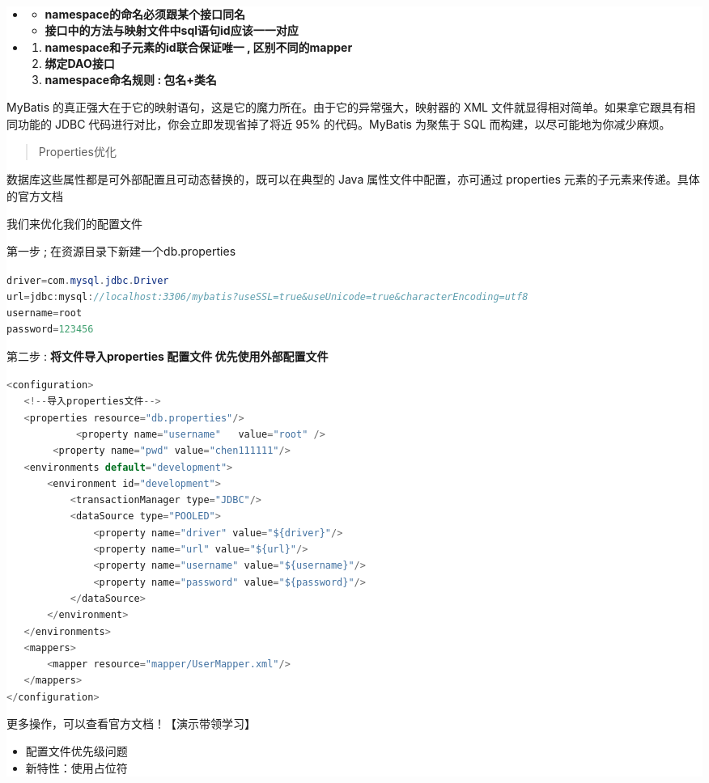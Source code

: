 - - **namespace的命名必须跟某个接口同名**
  - **接口中的方法与映射文件中sql语句id应该一一对应**

- 1. **namespace和子元素的id联合保证唯一  , 区别不同的mapper**
  2. **绑定DAO接口**
  3. **namespace命名规则 : 包名+类名**

MyBatis 的真正强大在于它的映射语句，这是它的魔力所在。由于它的异常强大，映射器的 XML 文件就显得相对简单。如果拿它跟具有相同功能的 JDBC 代码进行对比，你会立即发现省掉了将近 95% 的代码。MyBatis 为聚焦于 SQL 而构建，以尽可能地为你减少麻烦。



> Properties优化

数据库这些属性都是可外部配置且可动态替换的，既可以在典型的 Java 属性文件中配置，亦可通过 properties 元素的子元素来传递。具体的官方文档

我们来优化我们的配置文件

第一步 ; 在资源目录下新建一个db.properties

```java
driver=com.mysql.jdbc.Driver
url=jdbc:mysql://localhost:3306/mybatis?useSSL=true&useUnicode=true&characterEncoding=utf8
username=root
password=123456
```

第二步 : **将文件导入properties 配置文件  优先使用外部配置文件**

```java
<configuration>
   <!--导入properties文件-->
   <properties resource="db.properties"/>
			<property name="username"	value="root" />
  		<property name="pwd" value="chen111111"/>
   <environments default="development">
       <environment id="development">
           <transactionManager type="JDBC"/>
           <dataSource type="POOLED">
               <property name="driver" value="${driver}"/>
               <property name="url" value="${url}"/>
               <property name="username" value="${username}"/>
               <property name="password" value="${password}"/>
           </dataSource>
       </environment>
   </environments>
   <mappers>
       <mapper resource="mapper/UserMapper.xml"/>
   </mappers>
</configuration>
```

更多操作，可以查看官方文档！【演示带领学习】

- 配置文件优先级问题
- 新特性：使用占位符


